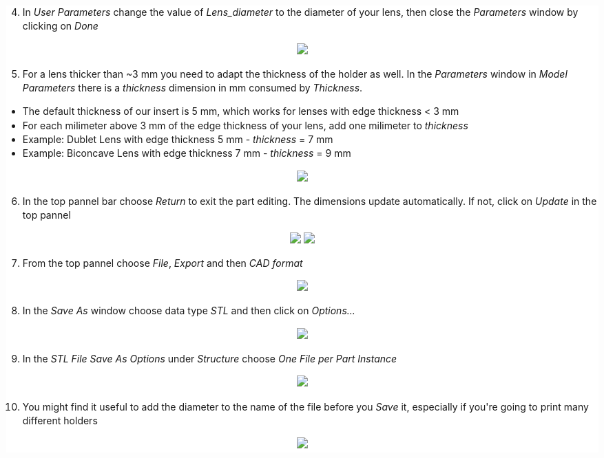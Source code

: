 4. In _User Parameters_ change the value of _Lens_diameter_ to the diameter of your lens, then close the _Parameters_ window by clicking on _Done_

<p align="center">
<img src="../IMAGES/design_lens_holder_05.png" width="500">
</p>

5. For a lens thicker than ~3 mm you need to adapt the thickness of the holder as well. In the _Parameters_ window in _Model Parameters_ there is a _thickness_ dimension in mm consumed by _Thickness_.


* The default thickness of our insert is 5 mm, which works for lenses with edge thickness < 3 mm
* For each milimeter above 3 mm of the edge thickness of your lens, add one milimeter to _thickness_  
* Example: Dublet Lens with edge thickness 5 mm -  _thickness_  = 7 mm
* Example: Biconcave Lens with edge thickness 7 mm -  _thickness_ = 9 mm


<p align="center">
<img src="../IMAGES/design_lens_holder_15.png" width="500">
</p>

6. In the top pannel bar choose _Return_ to exit the part editing. The dimensions update automatically. If not, click on _Update_ in the top pannel

<p align="center">
<img src="../IMAGES/design_lens_holder_06.png" width="500">
<img src="../IMAGES/design_lens_holder_07.png" width="500">
</p>

7. From the top pannel choose _File_, _Export_ and then _CAD format_

<p align="center">
<img src="../IMAGES/design_lens_holder_08.png" width="500">
</p>

8. In the _Save As_ window choose data type _STL_ and then click on _Options..._

<p align="center">
<img src="../IMAGES/design_lens_holder_09.png" width="500">
</p>

9. In the _STL File Save As Options_ under _Structure_ choose _One File per Part Instance_

<p align="center">
<img src="../IMAGES/design_lens_holder_10.png" width="500">
</p>

10. You might find it useful to add the diameter to the name of the file before you _Save_ it, especially if you're going to print many different holders

<p align="center">
<img src="../IMAGES/design_lens_holder_11.png" width="500">
</p>

